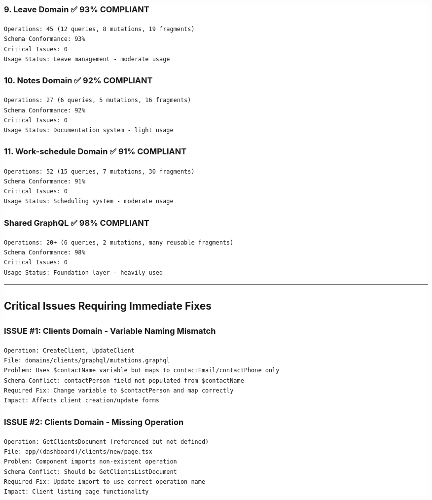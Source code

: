### 9. **Leave Domain** ✅ **93% COMPLIANT**
```
Operations: 45 (12 queries, 8 mutations, 19 fragments)
Schema Conformance: 93%
Critical Issues: 0
Usage Status: Leave management - moderate usage
```

### 10. **Notes Domain** ✅ **92% COMPLIANT**
```
Operations: 27 (6 queries, 5 mutations, 16 fragments)
Schema Conformance: 92%
Critical Issues: 0
Usage Status: Documentation system - light usage
```

### 11. **Work-schedule Domain** ✅ **91% COMPLIANT**
```
Operations: 52 (15 queries, 7 mutations, 30 fragments)
Schema Conformance: 91%
Critical Issues: 0
Usage Status: Scheduling system - moderate usage
```

### **Shared GraphQL** ✅ **98% COMPLIANT**
```
Operations: 20+ (6 queries, 2 mutations, many reusable fragments)
Schema Conformance: 98%
Critical Issues: 0
Usage Status: Foundation layer - heavily used
```

---

## Critical Issues Requiring Immediate Fixes

### **ISSUE #1: Clients Domain - Variable Naming Mismatch**
```
Operation: CreateClient, UpdateClient
File: domains/clients/graphql/mutations.graphql
Problem: Uses $contactName variable but maps to contactEmail/contactPhone only
Schema Conflict: contactPerson field not populated from $contactName
Required Fix: Change variable to $contactPerson and map correctly
Impact: Affects client creation/update forms
```

### **ISSUE #2: Clients Domain - Missing Operation**
```
Operation: GetClientsDocument (referenced but not defined)
File: app/(dashboard)/clients/new/page.tsx
Problem: Component imports non-existent operation
Schema Conflict: Should be GetClientsListDocument
Required Fix: Update import to use correct operation name
Impact: Client listing page functionality
```
